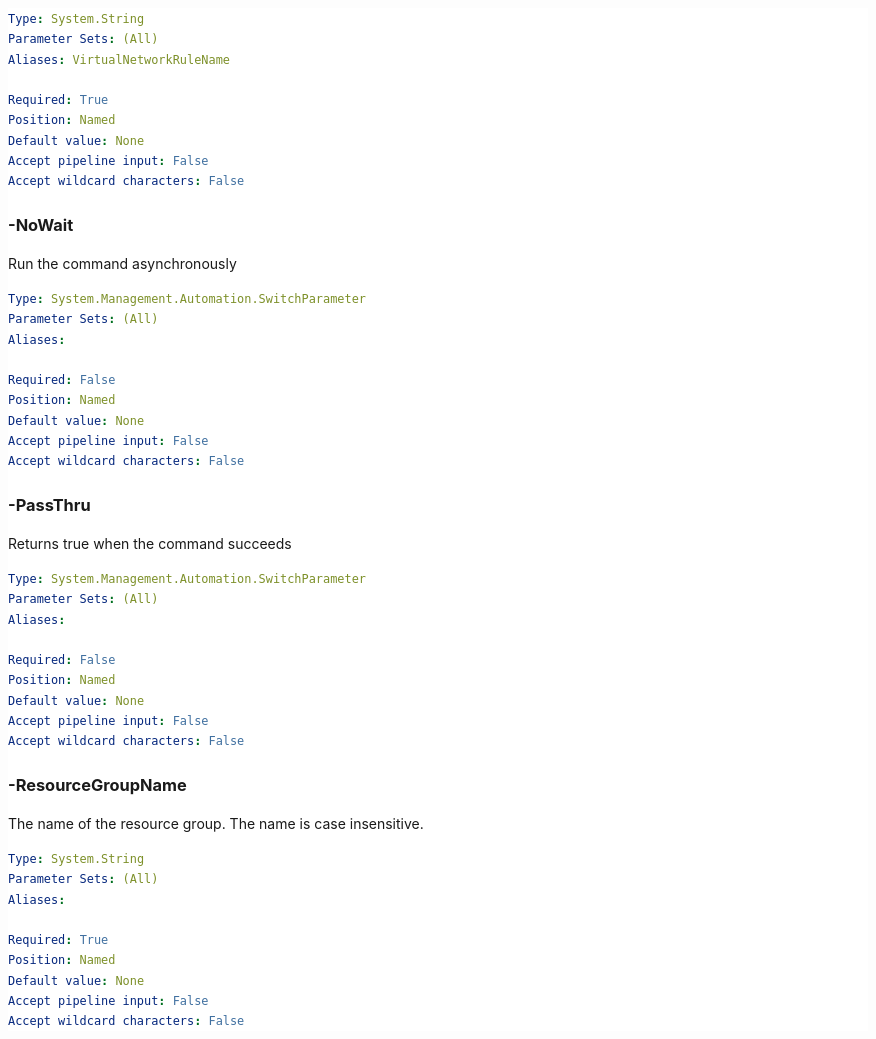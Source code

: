 ```yaml
Type: System.String
Parameter Sets: (All)
Aliases: VirtualNetworkRuleName

Required: True
Position: Named
Default value: None
Accept pipeline input: False
Accept wildcard characters: False
```

### -NoWait
Run the command asynchronously

```yaml
Type: System.Management.Automation.SwitchParameter
Parameter Sets: (All)
Aliases:

Required: False
Position: Named
Default value: None
Accept pipeline input: False
Accept wildcard characters: False
```

### -PassThru
Returns true when the command succeeds

```yaml
Type: System.Management.Automation.SwitchParameter
Parameter Sets: (All)
Aliases:

Required: False
Position: Named
Default value: None
Accept pipeline input: False
Accept wildcard characters: False
```

### -ResourceGroupName
The name of the resource group.
The name is case insensitive.

```yaml
Type: System.String
Parameter Sets: (All)
Aliases:

Required: True
Position: Named
Default value: None
Accept pipeline input: False
Accept wildcard characters: False
```
